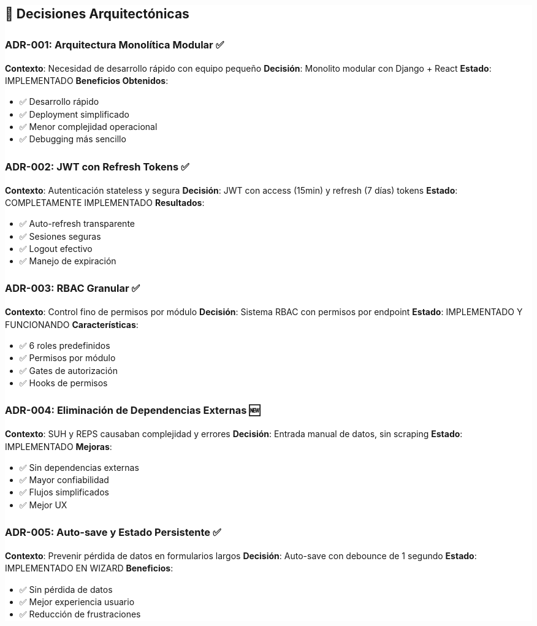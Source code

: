 ## 🎯 Decisiones Arquitectónicas

### ADR-001: Arquitectura Monolítica Modular ✅
**Contexto**: Necesidad de desarrollo rápido con equipo pequeño
**Decisión**: Monolito modular con Django + React
**Estado**: IMPLEMENTADO
**Beneficios Obtenidos**:
- ✅ Desarrollo rápido
- ✅ Deployment simplificado
- ✅ Menor complejidad operacional
- ✅ Debugging más sencillo

### ADR-002: JWT con Refresh Tokens ✅
**Contexto**: Autenticación stateless y segura
**Decisión**: JWT con access (15min) y refresh (7 días) tokens
**Estado**: COMPLETAMENTE IMPLEMENTADO
**Resultados**:
- ✅ Auto-refresh transparente
- ✅ Sesiones seguras
- ✅ Logout efectivo
- ✅ Manejo de expiración

### ADR-003: RBAC Granular ✅
**Contexto**: Control fino de permisos por módulo
**Decisión**: Sistema RBAC con permisos por endpoint
**Estado**: IMPLEMENTADO Y FUNCIONANDO
**Características**:
- ✅ 6 roles predefinidos
- ✅ Permisos por módulo
- ✅ Gates de autorización
- ✅ Hooks de permisos

### ADR-004: Eliminación de Dependencias Externas 🆕
**Contexto**: SUH y REPS causaban complejidad y errores
**Decisión**: Entrada manual de datos, sin scraping
**Estado**: IMPLEMENTADO
**Mejoras**:
- ✅ Sin dependencias externas
- ✅ Mayor confiabilidad
- ✅ Flujos simplificados
- ✅ Mejor UX

### ADR-005: Auto-save y Estado Persistente ✅
**Contexto**: Prevenir pérdida de datos en formularios largos
**Decisión**: Auto-save con debounce de 1 segundo
**Estado**: IMPLEMENTADO EN WIZARD
**Beneficios**:
- ✅ Sin pérdida de datos
- ✅ Mejor experiencia usuario
- ✅ Reducción de frustraciones
